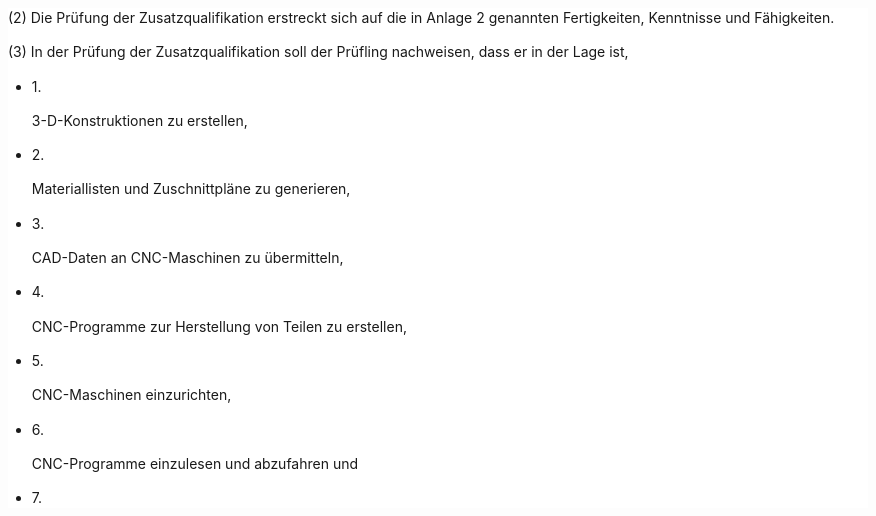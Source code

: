 </div>

<div class="jurAbsatz">

(2) Die Prüfung der Zusatzqualifikation erstreckt sich auf die in Anlage
2 genannten Fertigkeiten, Kenntnisse und Fähigkeiten.

</div>

<div class="jurAbsatz">

(3) In der Prüfung der Zusatzqualifikation soll der Prüfling nachweisen,
dass er in der Lage ist,

  - 1\.
    
    <div>
    
    3-D-Konstruktionen zu erstellen,
    
    </div>

  - 2\.
    
    <div>
    
    Materiallisten und Zuschnittpläne zu generieren,
    
    </div>

  - 3\.
    
    <div>
    
    CAD-Daten an CNC-Maschinen zu übermitteln,
    
    </div>

  - 4\.
    
    <div>
    
    CNC-Programme zur Herstellung von Teilen zu erstellen,
    
    </div>

  - 5\.
    
    <div>
    
    CNC-Maschinen einzurichten,
    
    </div>

  - 6\.
    
    <div>
    
    CNC-Programme einzulesen und abzufahren und
    
    </div>

  - 7\.
    
    <div>
    